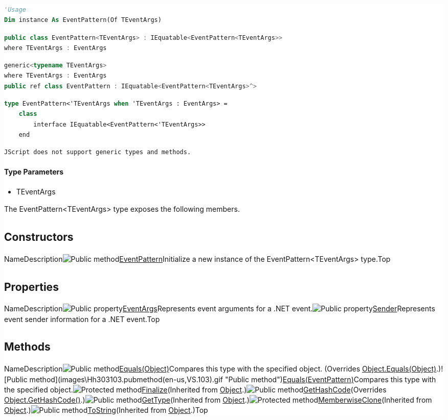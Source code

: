```vb
'Usage
Dim instance As EventPattern(Of TEventArgs)
```

```csharp
public class EventPattern<TEventArgs> : IEquatable<EventPattern<TEventArgs>>
where TEventArgs : EventArgs
```

```c++
generic<typename TEventArgs>
where TEventArgs : EventArgs
public ref class EventPattern : IEquatable<EventPattern<TEventArgs>^>
```

```fsharp
type EventPattern<'TEventArgs when 'TEventArgs : EventArgs> =  
    class
        interface IEquatable<EventPattern<'TEventArgs>>
    end
```

```jscript
JScript does not support generic types and methods.
```

#### Type Parameters

- TEventArgs

The EventPattern\<TEventArgs\> type exposes the following members.

## Constructors

NameDescription![Public method](images\Hh303103.pubmethod(en-us,VS.103).gif "Public method")[EventPattern<TEventArgs>](https://msdn.microsoft.com/en-us/library/m:system.reactive.eventpattern%601.#ctor(system.object%2c%600)(v=VS.103))Initialize a new instance of the EventPattern<TEventArgs> type.Top

## Properties

NameDescription![Public property](images\Hh211972.pubproperty(en-us,VS.103).gif "Public property")[EventArgs](EventArgs\EventPattern(TEventArgs).EventArgs.md)Represents event arguments for a .NET event.![Public property](images\Hh211972.pubproperty(en-us,VS.103).gif "Public property")[Sender](Sender\EventPattern(TEventArgs).Sender.md)Represents event sender information for a .NET event.Top

## Methods

NameDescription![Public method](images\Hh303103.pubmethod(en-us,VS.103).gif "Public method")[Equals(Object)](https://msdn.microsoft.com/en-us/library/m:system.reactive.eventpattern%601.equals(system.object)(v=VS.103))Compares this type with the specified object. (Overrides [Object.Equals(Object)](https://msdn.microsoft.com/en-us/library/m:system.object.equals(system.object)(v=VS.103)).)![Public method](images\Hh303103.pubmethod(en-us,VS.103).gif "Public method")[Equals(EventPattern<TEventArgs>)](https://msdn.microsoft.com/en-us/library/m:system.reactive.eventpattern%601.equals(system.reactive.eventpattern%7b%600%7d)(v=VS.103))Compares this type with the specified object.![Protected method](images\Hh303103.protmethod(en-us,VS.103).gif "Protected method")[Finalize](https://msdn.microsoft.com/en-us/library/4k87zsw7)(Inherited from [Object](https://msdn.microsoft.com/en-us/library/e5kfa45b).)![Public method](images\Hh303103.pubmethod(en-us,VS.103).gif "Public method")[GetHashCode](GetHashCode\EventPattern(TEventArgs).GetHashCode.md)(Overrides [Object.GetHashCode()](https://msdn.microsoft.com/en-us/library/zdee4b3y).)![Public method](images\Hh303103.pubmethod(en-us,VS.103).gif "Public method")[GetType](https://msdn.microsoft.com/en-us/library/dfwy45w9)(Inherited from [Object](https://msdn.microsoft.com/en-us/library/e5kfa45b).)![Protected method](images\Hh303103.protmethod(en-us,VS.103).gif "Protected method")[MemberwiseClone](https://msdn.microsoft.com/en-us/library/57ctke0a)(Inherited from [Object](https://msdn.microsoft.com/en-us/library/e5kfa45b).)![Public method](images\Hh303103.pubmethod(en-us,VS.103).gif "Public method")[ToString](https://msdn.microsoft.com/en-us/library/7bxwbwt2)(Inherited from [Object](https://msdn.microsoft.com/en-us/library/e5kfa45b).)Top
